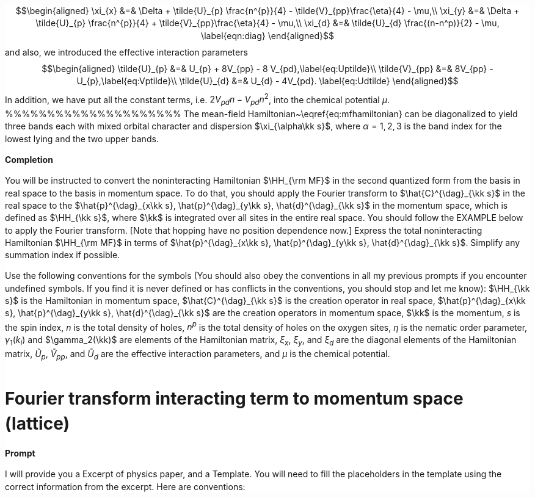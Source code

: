$$\begin{aligned}
  \xi_{x} &=& \Delta + \tilde{U}_{p} \frac{n^{p}}{4} - \tilde{V}_{pp}\frac{\eta}{4} - \mu,\\
  \xi_{y} &=& \Delta + \tilde{U}_{p} \frac{n^{p}}{4} + \tilde{V}_{pp}\frac{\eta}{4} - \mu,\\
  \xi_{d} &=& \tilde{U}_{d} \frac{(n-n^p)}{2} - \mu,
  \label{eqn:diag}
\end{aligned}$$
and also, we introduced the effective interaction parameters
$$\begin{aligned}
  \tilde{U}_{p} &=& U_{p} + 8V_{pp} - 8 V_{pd},\label{eq:Uptilde}\\
  \tilde{V}_{pp} &=&  8V_{pp} - U_{p},\label{eq:Vptilde}\\
  \tilde{U}_{d} &=& U_{d} - 4V_{pd}.
  \label{eq:Udtilde}
\end{aligned}$$
In addition, we have put all the constant terms, i.e. $2V_{pd}n - V_{pd}n^2$, into the chemical potential $\mu$.
%%%%%%%%%%%%%%%%%%%%%
The mean-field Hamiltonian~\eqref{eq:mfhamiltonian} can be diagonalized to yield three bands
each with mixed orbital character and dispersion $\xi_{\alpha\kk s}$, where $\alpha=1,2,3$ is the
band index for the lowest lying and the two upper bands.


**Completion**

You will be instructed to convert the noninteracting Hamiltonian $\HH_{\rm MF}$ in the second quantized form from the basis in real space to the basis in momentum space. 
To do that, you should apply the Fourier transform to $\hat{C}^{\dag}_{\kk s}$ in the real space to the $\hat{p}^{\dag}_{x\kk s}, \hat{p}^{\dag}_{y\kk s}, \hat{d}^{\dag}_{\kk s}$ in the momentum space, which is defined as $\HH_{\kk s}$, where $\kk$ is integrated over all sites in the entire real space. You should follow the EXAMPLE below to apply the Fourier transform. [Note that hopping have no position dependence now.]
Express the total noninteracting Hamiltonian $\HH_{\rm MF}$ in terms of $\hat{p}^{\dag}_{x\kk s}, \hat{p}^{\dag}_{y\kk s}, \hat{d}^{\dag}_{\kk s}$. Simplify any summation index if possible.

Use the following conventions for the symbols (You should also obey the conventions in all my previous prompts if you encounter undefined symbols. If you find it is never defined or has conflicts in the conventions, you should stop and let me know):
$\HH_{\kk s}$ is the Hamiltonian in momentum space, $\hat{C}^{\dag}_{\kk s}$ is the creation operator in real space, $\hat{p}^{\dag}_{x\kk s}, \hat{p}^{\dag}_{y\kk s}, \hat{d}^{\dag}_{\kk s}$ are the creation operators in momentum space, $\kk$ is the momentum, $s$ is the spin index, $n$ is the total density of holes, $n^p$ is the total density of holes on the oxygen sites, $\eta$ is the nematic order parameter, $\gamma_1(k_i)$ and $\gamma_2(\kk)$ are elements of the Hamiltonian matrix, $\xi_{x}$, $\xi_{y}$, and $\xi_{d}$ are the diagonal elements of the Hamiltonian matrix, $\tilde{U}_{p}$, $\tilde{V}_{pp}$, and $\tilde{U}_{d}$ are the effective interaction parameters, and $\mu$ is the chemical potential.



# Fourier transform interacting term to momentum space (lattice)
**Prompt**

I will provide you a Excerpt of physics paper, and a Template. You will need to fill the placeholders in the template using the correct information from the excerpt.
Here are conventions:
